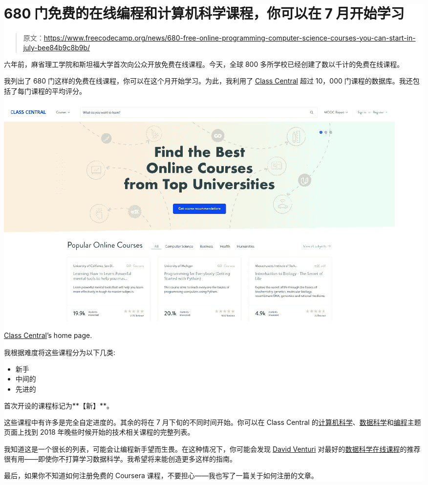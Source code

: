 # 680 门免费的在线编程和计算机科学课程，你可以在 7 月开始学习

> 原文：<https://www.freecodecamp.org/news/680-free-online-programming-computer-science-courses-you-can-start-in-july-bee84b9c8b9b/>

六年前，麻省理工学院和斯坦福大学首次向公众开放免费在线课程。今天，全球 800 多所学校已经创建了数以千计的免费在线课程。

我列出了 680 门这样的免费在线课程，你可以在这个月开始学习。为此，我利用了 [Class Central](https://www.class-central.com/) 超过 10，000 门课程的数据库。我还包括了每门课程的平均评分。

![oPUJkplxdHX1aYBcYX699heWmGYAz41lTz1E](img/a628b1e89df58fd15910e7a22c910ba5.png)

[Class Central](https://www.class-central.com/)’s home page.

我根据难度将这些课程分为以下几类:

*   新手
*   中间的
*   先进的

首次开设的课程标记为**【新】**。

这些课程中有许多是完全自定进度的。其余的将在 7 月下旬的不同时间开始。你可以在 Class Central 的[计算机科学](https://www.class-central.com/subject/cs)、[数据科学](https://www.class-central.com/subject/data-science)和[编程](https://www.class-central.com/subject/programming-and-software-development)主题页面上找到 2018 年晚些时候开始的技术相关课程的完整列表。

我知道这是一个很长的列表，可能会让编程新手望而生畏。在这种情况下，你可能会发现 [David Venturi](https://www.freecodecamp.org/news/680-free-online-programming-computer-science-courses-you-can-start-in-july-bee84b9c8b9b/undefined) 对最好的[数据科学在线课程](https://www.freecodecamp.org/news/the-best-data-science-courses-on-the-internet-ranked-by-your-reviews-6dc5b910ea40/)的推荐很有用——即使你不打算学习数据科学。我希望将来能创造更多这样的指南。

最后，如果你不知道如何注册免费的 Coursera 课程，不要担心——我也写了一篇关于如何注册的文章。
